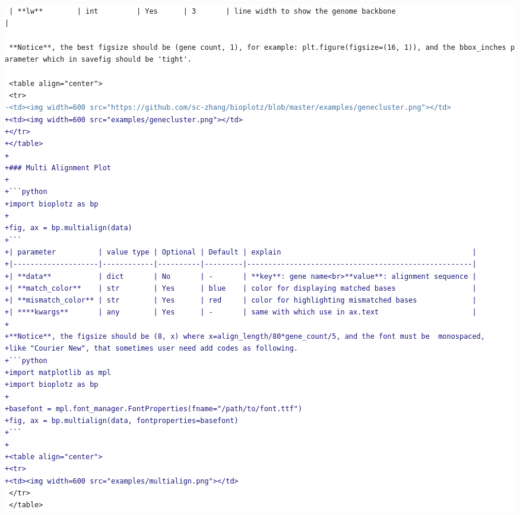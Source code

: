 ```diff
 | **lw**        | int         | Yes      | 3       | line width to show the genome backbone                                                                                                           |
 
 **Notice**, the best figsize should be (gene count, 1), for example: plt.figure(figsize=(16, 1)), and the bbox_inches parameter which in savefig should be 'tight'.
 
 <table align="center">
 <tr>
-<td><img width=600 src="https://github.com/sc-zhang/bioplotz/blob/master/examples/genecluster.png"></td>
+<td><img width=600 src="examples/genecluster.png"></td>
+</tr>
+</table>
+
+### Multi Alignment Plot
+
+```python
+import bioplotz as bp
+
+fig, ax = bp.multialign(data)
+```
+| parameter          | value type | Optional | Default | explain                                             |
+|--------------------|------------|----------|---------|-----------------------------------------------------|
+| **data**           | dict       | No       | -       | **key**: gene name<br>**value**: alignment sequence |
+| **match_color**    | str        | Yes      | blue    | color for displaying matched bases                  |
+| **mismatch_color** | str        | Yes      | red     | color for highlighting mismatched bases             |
+| ****kwargs**       | any        | Yes      | -       | same with which use in ax.text                      |
+
+**Notice**, the figsize should be (8, x) where x=align_length/80*gene_count/5, and the font must be  monospaced, 
+like "Courier New", that sometimes user need add codes as following.
+```python
+import matplotlib as mpl
+import bioplotz as bp
+
+basefont = mpl.font_manager.FontProperties(fname="/path/to/font.ttf")
+fig, ax = bp.multialign(data, fontproperties=basefont)
+```
+
+<table align="center">
+<tr>
+<td><img width=600 src="examples/multialign.png"></td>
 </tr>
 </table>
```
